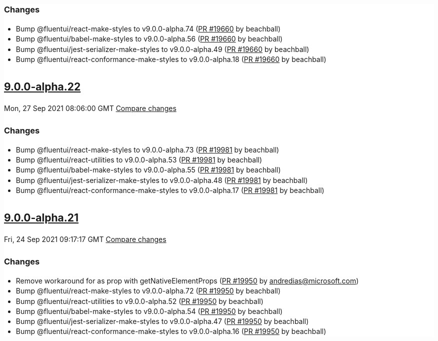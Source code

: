 ### Changes

- Bump @fluentui/react-make-styles to v9.0.0-alpha.74 ([PR #19660](https://github.com/microsoft/fluentui/pull/19660) by beachball)
- Bump @fluentui/babel-make-styles to v9.0.0-alpha.56 ([PR #19660](https://github.com/microsoft/fluentui/pull/19660) by beachball)
- Bump @fluentui/jest-serializer-make-styles to v9.0.0-alpha.49 ([PR #19660](https://github.com/microsoft/fluentui/pull/19660) by beachball)
- Bump @fluentui/react-conformance-make-styles to v9.0.0-alpha.18 ([PR #19660](https://github.com/microsoft/fluentui/pull/19660) by beachball)

## [9.0.0-alpha.22](https://github.com/microsoft/fluentui/tree/@fluentui/react-text_v9.0.0-alpha.22)

Mon, 27 Sep 2021 08:06:00 GMT
[Compare changes](https://github.com/microsoft/fluentui/compare/@fluentui/react-text_v9.0.0-alpha.21..@fluentui/react-text_v9.0.0-alpha.22)

### Changes

- Bump @fluentui/react-make-styles to v9.0.0-alpha.73 ([PR #19981](https://github.com/microsoft/fluentui/pull/19981) by beachball)
- Bump @fluentui/react-utilities to v9.0.0-alpha.53 ([PR #19981](https://github.com/microsoft/fluentui/pull/19981) by beachball)
- Bump @fluentui/babel-make-styles to v9.0.0-alpha.55 ([PR #19981](https://github.com/microsoft/fluentui/pull/19981) by beachball)
- Bump @fluentui/jest-serializer-make-styles to v9.0.0-alpha.48 ([PR #19981](https://github.com/microsoft/fluentui/pull/19981) by beachball)
- Bump @fluentui/react-conformance-make-styles to v9.0.0-alpha.17 ([PR #19981](https://github.com/microsoft/fluentui/pull/19981) by beachball)

## [9.0.0-alpha.21](https://github.com/microsoft/fluentui/tree/@fluentui/react-text_v9.0.0-alpha.21)

Fri, 24 Sep 2021 09:17:17 GMT
[Compare changes](https://github.com/microsoft/fluentui/compare/@fluentui/react-text_v9.0.0-alpha.20..@fluentui/react-text_v9.0.0-alpha.21)

### Changes

- Remove workaround for as prop with getNativeElementProps ([PR #19950](https://github.com/microsoft/fluentui/pull/19950) by andredias@microsoft.com)
- Bump @fluentui/react-make-styles to v9.0.0-alpha.72 ([PR #19950](https://github.com/microsoft/fluentui/pull/19950) by beachball)
- Bump @fluentui/react-utilities to v9.0.0-alpha.52 ([PR #19950](https://github.com/microsoft/fluentui/pull/19950) by beachball)
- Bump @fluentui/babel-make-styles to v9.0.0-alpha.54 ([PR #19950](https://github.com/microsoft/fluentui/pull/19950) by beachball)
- Bump @fluentui/jest-serializer-make-styles to v9.0.0-alpha.47 ([PR #19950](https://github.com/microsoft/fluentui/pull/19950) by beachball)
- Bump @fluentui/react-conformance-make-styles to v9.0.0-alpha.16 ([PR #19950](https://github.com/microsoft/fluentui/pull/19950) by beachball)

